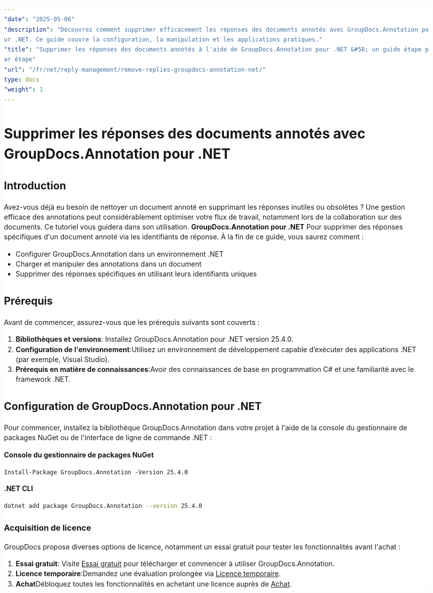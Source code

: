 ```yaml
---
"date": "2025-05-06"
"description": "Découvrez comment supprimer efficacement les réponses des documents annotés avec GroupDocs.Annotation pour .NET. Ce guide couvre la configuration, la manipulation et les applications pratiques."
"title": "Supprimer les réponses des documents annotés à l'aide de GroupDocs.Annotation pour .NET &#58; un guide étape par étape"
"url": "/fr/net/reply-management/remove-replies-groupdocs-annotation-net/"
type: docs
"weight": 1
---
```


# Supprimer les réponses des documents annotés avec GroupDocs.Annotation pour .NET
## Introduction
Avez-vous déjà eu besoin de nettoyer un document annoté en supprimant les réponses inutiles ou obsolètes ? Une gestion efficace des annotations peut considérablement optimiser votre flux de travail, notamment lors de la collaboration sur des documents. Ce tutoriel vous guidera dans son utilisation. **GroupDocs.Annotation pour .NET** Pour supprimer des réponses spécifiques d'un document annoté via les identifiants de réponse. À la fin de ce guide, vous saurez comment :
- Configurer GroupDocs.Annotation dans un environnement .NET
- Charger et manipuler des annotations dans un document
- Supprimer des réponses spécifiques en utilisant leurs identifiants uniques

## Prérequis
Avant de commencer, assurez-vous que les prérequis suivants sont couverts :
1. **Bibliothèques et versions**: Installez GroupDocs.Annotation pour .NET version 25.4.0.
2. **Configuration de l'environnement**:Utilisez un environnement de développement capable d’exécuter des applications .NET (par exemple, Visual Studio).
3. **Prérequis en matière de connaissances**:Avoir des connaissances de base en programmation C# et une familiarité avec le framework .NET.

## Configuration de GroupDocs.Annotation pour .NET
Pour commencer, installez la bibliothèque GroupDocs.Annotation dans votre projet à l'aide de la console du gestionnaire de packages NuGet ou de l'interface de ligne de commande .NET :

**Console du gestionnaire de packages NuGet**
```shell
Install-Package GroupDocs.Annotation -Version 25.4.0
```

**.NET CLI**
```bash
dotnet add package GroupDocs.Annotation --version 25.4.0
```

### Acquisition de licence
GroupDocs propose diverses options de licence, notamment un essai gratuit pour tester les fonctionnalités avant l'achat :
1. **Essai gratuit**: Visite [Essai gratuit](https://releases.groupdocs.com/annotation/net/) pour télécharger et commencer à utiliser GroupDocs.Annotation.
2. **Licence temporaire**:Demandez une évaluation prolongée via [Licence temporaire](https://purchase.groupdocs.com/temporary-license/).
3. **Achat**Débloquez toutes les fonctionnalités en achetant une licence auprès de [Achat](https://purchase.groupdocs.com/buy).
